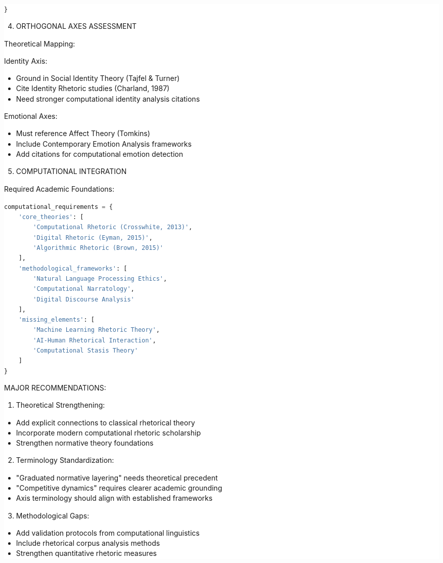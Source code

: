 ```python
}
```

4. ORTHOGONAL AXES ASSESSMENT

Theoretical Mapping:

Identity Axis:
- Ground in Social Identity Theory (Tajfel & Turner)
- Cite Identity Rhetoric studies (Charland, 1987)
- Need stronger computational identity analysis citations

Emotional Axes:
- Must reference Affect Theory (Tomkins)
- Include Contemporary Emotion Analysis frameworks
- Add citations for computational emotion detection

5. COMPUTATIONAL INTEGRATION

Required Academic Foundations:

```python
computational_requirements = {
    'core_theories': [
        'Computational Rhetoric (Crosswhite, 2013)',
        'Digital Rhetoric (Eyman, 2015)',
        'Algorithmic Rhetoric (Brown, 2015)'
    ],
    'methodological_frameworks': [
        'Natural Language Processing Ethics',
        'Computational Narratology',
        'Digital Discourse Analysis'
    ],
    'missing_elements': [
        'Machine Learning Rhetoric Theory',
        'AI-Human Rhetorical Interaction',
        'Computational Stasis Theory'
    ]
}
```

MAJOR RECOMMENDATIONS:

1. Theoretical Strengthening:
- Add explicit connections to classical rhetorical theory
- Incorporate modern computational rhetoric scholarship
- Strengthen normative theory foundations

2. Terminology Standardization:
- "Graduated normative layering" needs theoretical precedent
- "Competitive dynamics" requires clearer academic grounding
- Axis terminology should align with established frameworks

3. Methodological Gaps:
- Add validation protocols from computational linguistics
- Include rhetorical corpus analysis methods
- Strengthen quantitative rhetoric measures
